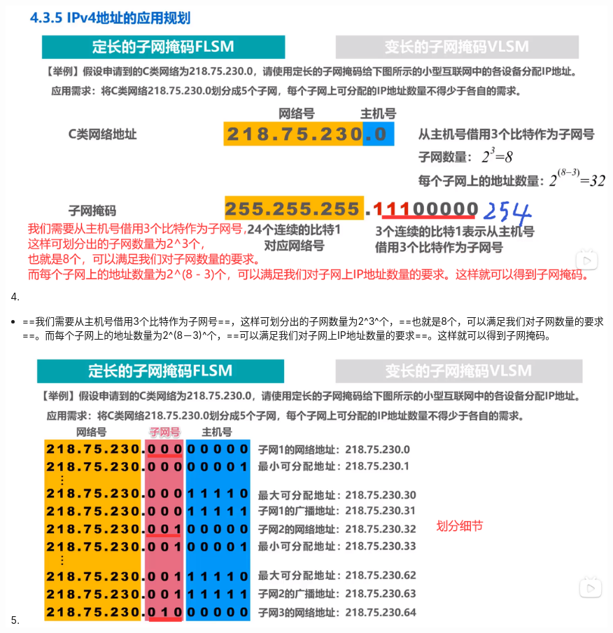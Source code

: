   4. ![1618823154737](assets/1618823154737.png)

  * ==我们需要从主机号借用3个比特作为子网号==，这样可划分出的子网数量为2^3^个，==也就是8个，可以满足我们对子网数量的要求==。而每个子网上的地址数量为2^(8－3)^个，==可以满足我们对子网上IP地址数量的要求==。这样就可以得到子网掩码。

  5. ![1618823272253](assets/1618823272253.png)